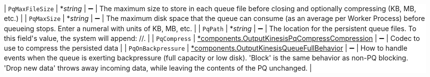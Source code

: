 | `PqMaxFileSize`                                                                                                                                                                                                                                                | **string*                                                                                                                                                                                                                                                      | :heavy_minus_sign:                                                                                                                                                                                                                                             | The maximum size to store in each queue file before closing and optionally compressing (KB, MB, etc.)                                                                                                                                                          |
| `PqMaxSize`                                                                                                                                                                                                                                                    | **string*                                                                                                                                                                                                                                                      | :heavy_minus_sign:                                                                                                                                                                                                                                             | The maximum disk space that the queue can consume (as an average per Worker Process) before queueing stops. Enter a numeral with units of KB, MB, etc.                                                                                                         |
| `PqPath`                                                                                                                                                                                                                                                       | **string*                                                                                                                                                                                                                                                      | :heavy_minus_sign:                                                                                                                                                                                                                                             | The location for the persistent queue files. To this field's value, the system will append: /<worker-id>/<output-id>.                                                                                                                                          |
| `PqCompress`                                                                                                                                                                                                                                                   | [*components.OutputKinesisPqCompressCompression](../../models/components/outputkinesispqcompresscompression.md)                                                                                                                                                | :heavy_minus_sign:                                                                                                                                                                                                                                             | Codec to use to compress the persisted data                                                                                                                                                                                                                    |
| `PqOnBackpressure`                                                                                                                                                                                                                                             | [*components.OutputKinesisQueueFullBehavior](../../models/components/outputkinesisqueuefullbehavior.md)                                                                                                                                                        | :heavy_minus_sign:                                                                                                                                                                                                                                             | How to handle events when the queue is exerting backpressure (full capacity or low disk). 'Block' is the same behavior as non-PQ blocking. 'Drop new data' throws away incoming data, while leaving the contents of the PQ unchanged.                          |